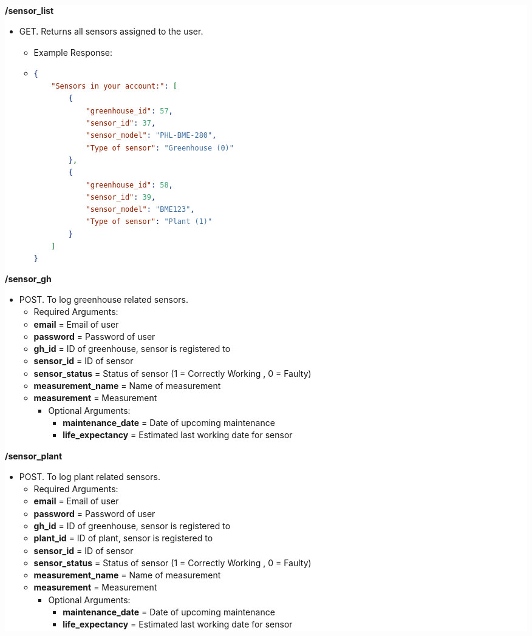 **/sensor_list**

- GET. Returns all sensors assigned to the user.

  - Example Response:

  - ```json
    {
        "Sensors in your account:": [
            {
                "greenhouse_id": 57,
                "sensor_id": 37,
                "sensor_model": "PHL-BME-280",
                "Type of sensor": "Greenhouse (0)"
            },
            {
                "greenhouse_id": 58,
                "sensor_id": 39,
                "sensor_model": "BME123",
                "Type of sensor": "Plant (1)"
            }
        ]
    }
    ```

**/sensor_gh**

- POST. To log greenhouse related sensors.
  - Required Arguments:
  - **email** = Email of user
  - **password** = Password of user
  - **gh_id** = ID of greenhouse, sensor is registered to
  - **sensor_id** = ID of sensor
  - **sensor_status** = Status of sensor (1 = Correctly Working , 0 = Faulty)
  - **measurement_name** = Name of measurement
  - **measurement** = Measurement
    - Optional Arguments:
      - **maintenance_date** = Date of upcoming maintenance
      - **life_expectancy** = Estimated last working date for sensor

**/sensor_plant**

- POST. To log plant related sensors.
  - Required Arguments:
  - **email** = Email of user
  - **password** = Password of user
  - **gh_id** = ID of greenhouse, sensor is registered to
  - **plant_id** = ID of plant, sensor is registered to
  - **sensor_id** = ID of sensor
  - **sensor_status** = Status of sensor (1 = Correctly Working , 0 = Faulty)
  - **measurement_name** = Name of measurement
  - **measurement** = Measurement
    - Optional Arguments:
      - **maintenance_date** = Date of upcoming maintenance
      - **life_expectancy** = Estimated last working date for sensor
